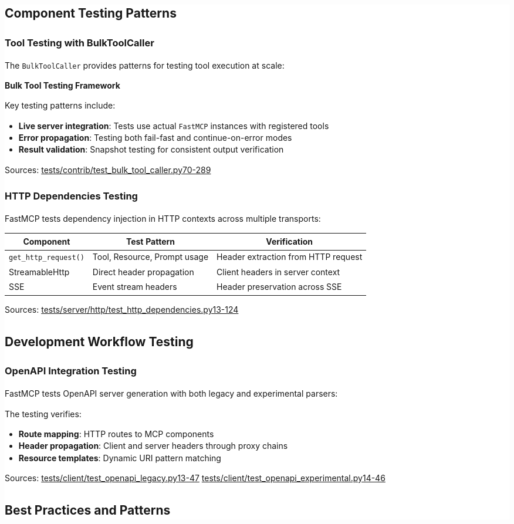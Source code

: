 ## Component Testing Patterns

### Tool Testing with BulkToolCaller

The `BulkToolCaller` provides patterns for testing tool execution at scale:

```
```

**Bulk Tool Testing Framework**

Key testing patterns include:

- **Live server integration**: Tests use actual `FastMCP` instances with registered tools
- **Error propagation**: Testing both fail-fast and continue-on-error modes
- **Result validation**: Snapshot testing for consistent output verification

Sources: [tests/contrib/test\_bulk\_tool\_caller.py70-289](https://github.com/jlowin/fastmcp/blob/66221ed3/tests/contrib/test_bulk_tool_caller.py#L70-L289)

### HTTP Dependencies Testing

FastMCP tests dependency injection in HTTP contexts across multiple transports:

| Component            | Test Pattern                 | Verification                        |
| -------------------- | ---------------------------- | ----------------------------------- |
| `get_http_request()` | Tool, Resource, Prompt usage | Header extraction from HTTP request |
| StreamableHttp       | Direct header propagation    | Client headers in server context    |
| SSE                  | Event stream headers         | Header preservation across SSE      |

Sources: [tests/server/http/test\_http\_dependencies.py13-124](https://github.com/jlowin/fastmcp/blob/66221ed3/tests/server/http/test_http_dependencies.py#L13-L124)

## Development Workflow Testing

### OpenAPI Integration Testing

FastMCP tests OpenAPI server generation with both legacy and experimental parsers:

```
```

The testing verifies:

- **Route mapping**: HTTP routes to MCP components
- **Header propagation**: Client and server headers through proxy chains
- **Resource templates**: Dynamic URI pattern matching

Sources: [tests/client/test\_openapi\_legacy.py13-47](https://github.com/jlowin/fastmcp/blob/66221ed3/tests/client/test_openapi_legacy.py#L13-L47) [tests/client/test\_openapi\_experimental.py14-46](https://github.com/jlowin/fastmcp/blob/66221ed3/tests/client/test_openapi_experimental.py#L14-L46)

## Best Practices and Patterns
